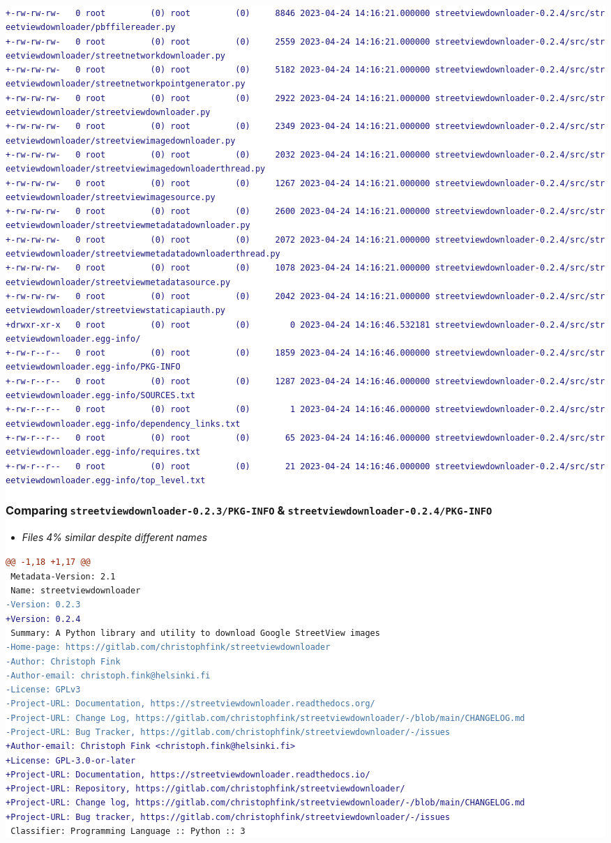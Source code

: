 ```diff
+-rw-rw-rw-   0 root         (0) root         (0)     8846 2023-04-24 14:16:21.000000 streetviewdownloader-0.2.4/src/streetviewdownloader/pbffilereader.py
+-rw-rw-rw-   0 root         (0) root         (0)     2559 2023-04-24 14:16:21.000000 streetviewdownloader-0.2.4/src/streetviewdownloader/streetnetworkdownloader.py
+-rw-rw-rw-   0 root         (0) root         (0)     5182 2023-04-24 14:16:21.000000 streetviewdownloader-0.2.4/src/streetviewdownloader/streetnetworkpointgenerator.py
+-rw-rw-rw-   0 root         (0) root         (0)     2922 2023-04-24 14:16:21.000000 streetviewdownloader-0.2.4/src/streetviewdownloader/streetviewdownloader.py
+-rw-rw-rw-   0 root         (0) root         (0)     2349 2023-04-24 14:16:21.000000 streetviewdownloader-0.2.4/src/streetviewdownloader/streetviewimagedownloader.py
+-rw-rw-rw-   0 root         (0) root         (0)     2032 2023-04-24 14:16:21.000000 streetviewdownloader-0.2.4/src/streetviewdownloader/streetviewimagedownloaderthread.py
+-rw-rw-rw-   0 root         (0) root         (0)     1267 2023-04-24 14:16:21.000000 streetviewdownloader-0.2.4/src/streetviewdownloader/streetviewimagesource.py
+-rw-rw-rw-   0 root         (0) root         (0)     2600 2023-04-24 14:16:21.000000 streetviewdownloader-0.2.4/src/streetviewdownloader/streetviewmetadatadownloader.py
+-rw-rw-rw-   0 root         (0) root         (0)     2072 2023-04-24 14:16:21.000000 streetviewdownloader-0.2.4/src/streetviewdownloader/streetviewmetadatadownloaderthread.py
+-rw-rw-rw-   0 root         (0) root         (0)     1078 2023-04-24 14:16:21.000000 streetviewdownloader-0.2.4/src/streetviewdownloader/streetviewmetadatasource.py
+-rw-rw-rw-   0 root         (0) root         (0)     2042 2023-04-24 14:16:21.000000 streetviewdownloader-0.2.4/src/streetviewdownloader/streetviewstaticapiauth.py
+drwxr-xr-x   0 root         (0) root         (0)        0 2023-04-24 14:16:46.532181 streetviewdownloader-0.2.4/src/streetviewdownloader.egg-info/
+-rw-r--r--   0 root         (0) root         (0)     1859 2023-04-24 14:16:46.000000 streetviewdownloader-0.2.4/src/streetviewdownloader.egg-info/PKG-INFO
+-rw-r--r--   0 root         (0) root         (0)     1287 2023-04-24 14:16:46.000000 streetviewdownloader-0.2.4/src/streetviewdownloader.egg-info/SOURCES.txt
+-rw-r--r--   0 root         (0) root         (0)        1 2023-04-24 14:16:46.000000 streetviewdownloader-0.2.4/src/streetviewdownloader.egg-info/dependency_links.txt
+-rw-r--r--   0 root         (0) root         (0)       65 2023-04-24 14:16:46.000000 streetviewdownloader-0.2.4/src/streetviewdownloader.egg-info/requires.txt
+-rw-r--r--   0 root         (0) root         (0)       21 2023-04-24 14:16:46.000000 streetviewdownloader-0.2.4/src/streetviewdownloader.egg-info/top_level.txt
```

### Comparing `streetviewdownloader-0.2.3/PKG-INFO` & `streetviewdownloader-0.2.4/PKG-INFO`

 * *Files 4% similar despite different names*

```diff
@@ -1,18 +1,17 @@
 Metadata-Version: 2.1
 Name: streetviewdownloader
-Version: 0.2.3
+Version: 0.2.4
 Summary: A Python library and utility to download Google StreetView images
-Home-page: https://gitlab.com/christophfink/streetviewdownloader
-Author: Christoph Fink
-Author-email: christoph.fink@helsinki.fi
-License: GPLv3
-Project-URL: Documentation, https://streetviewdownloader.readthedocs.org/
-Project-URL: Change Log, https://gitlab.com/christophfink/streetviewdownloader/-/blob/main/CHANGELOG.md
-Project-URL: Bug Tracker, https://gitlab.com/christophfink/streetviewdownloader/-/issues
+Author-email: Christoph Fink <christoph.fink@helsinki.fi>
+License: GPL-3.0-or-later
+Project-URL: Documentation, https://streetviewdownloader.readthedocs.io/
+Project-URL: Repository, https://gitlab.com/christophfink/streetviewdownloader/
+Project-URL: Change log, https://gitlab.com/christophfink/streetviewdownloader/-/blob/main/CHANGELOG.md
+Project-URL: Bug tracker, https://gitlab.com/christophfink/streetviewdownloader/-/issues
 Classifier: Programming Language :: Python :: 3
```
